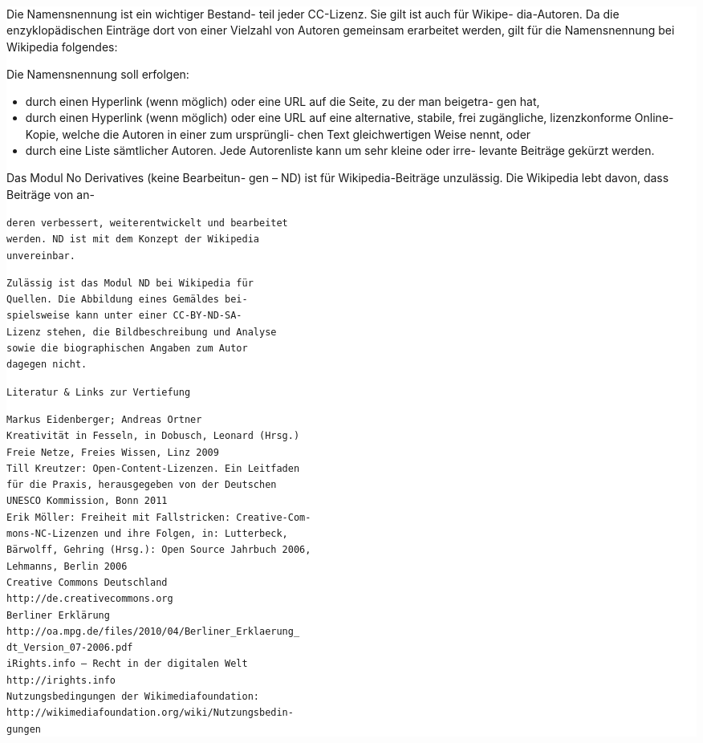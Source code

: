 Die Namensnennung ist ein wichtiger Bestand-
teil jeder CC-Lizenz. Sie gilt ist auch für Wikipe-
dia-Autoren. Da die enzyklopädischen Einträge
dort von einer Vielzahl von Autoren gemeinsam
erarbeitet werden, gilt für die Namensnennung
bei Wikipedia folgendes:

Die Namensnennung soll erfolgen:

- durch einen Hyperlink (wenn möglich) oder
    eine URL auf die Seite, zu der man beigetra-
    gen hat,
- durch einen Hyperlink (wenn möglich) oder
    eine URL auf eine alternative, stabile, frei
    zugängliche, lizenzkonforme Online-Kopie,
    welche die Autoren in einer zum ursprüngli-
    chen Text gleichwertigen Weise nennt, oder
- durch eine Liste sämtlicher Autoren. Jede
    Autorenliste kann um sehr kleine oder irre-
    levante Beiträge gekürzt werden.

Das Modul No Derivatives (keine Bearbeitun-
gen – ND) ist für Wikipedia-Beiträge unzulässig.
Die Wikipedia lebt davon, dass Beiträge von an-

```
deren verbessert, weiterentwickelt und bearbeitet
werden. ND ist mit dem Konzept der Wikipedia
unvereinbar.
```
```
Zulässig ist das Modul ND bei Wikipedia für
Quellen. Die Abbildung eines Gemäldes bei-
spielsweise kann unter einer CC-BY-ND-SA-
Lizenz stehen, die Bildbeschreibung und Analyse
sowie die biographischen Angaben zum Autor
dagegen nicht.
```
```
Literatur & Links zur Vertiefung
```
```
Markus Eidenberger; Andreas Ortner
Kreativität in Fesseln, in Dobusch, Leonard (Hrsg.)
Freie Netze, Freies Wissen, Linz 2009
Till Kreutzer: Open-Content-Lizenzen. Ein Leitfaden
für die Praxis, herausgegeben von der Deutschen
UNESCO Kommission, Bonn 2011
Erik Möller: Freiheit mit Fallstricken: Creative-Com-
mons-NC-Lizenzen und ihre Folgen, in: Lutterbeck,
Bärwolff, Gehring (Hrsg.): Open Source Jahrbuch 2006,
Lehmanns, Berlin 2006
Creative Commons Deutschland
http://de.creativecommons.org
Berliner Erklärung
http://oa.mpg.de/files/2010/04/Berliner_Erklaerung_
dt_Version_07-2006.pdf
iRights.info – Recht in der digitalen Welt
http://irights.info
Nutzungsbedingungen der Wikimediafoundation:
http://wikimediafoundation.org/wiki/Nutzungsbedin-
gungen
```
